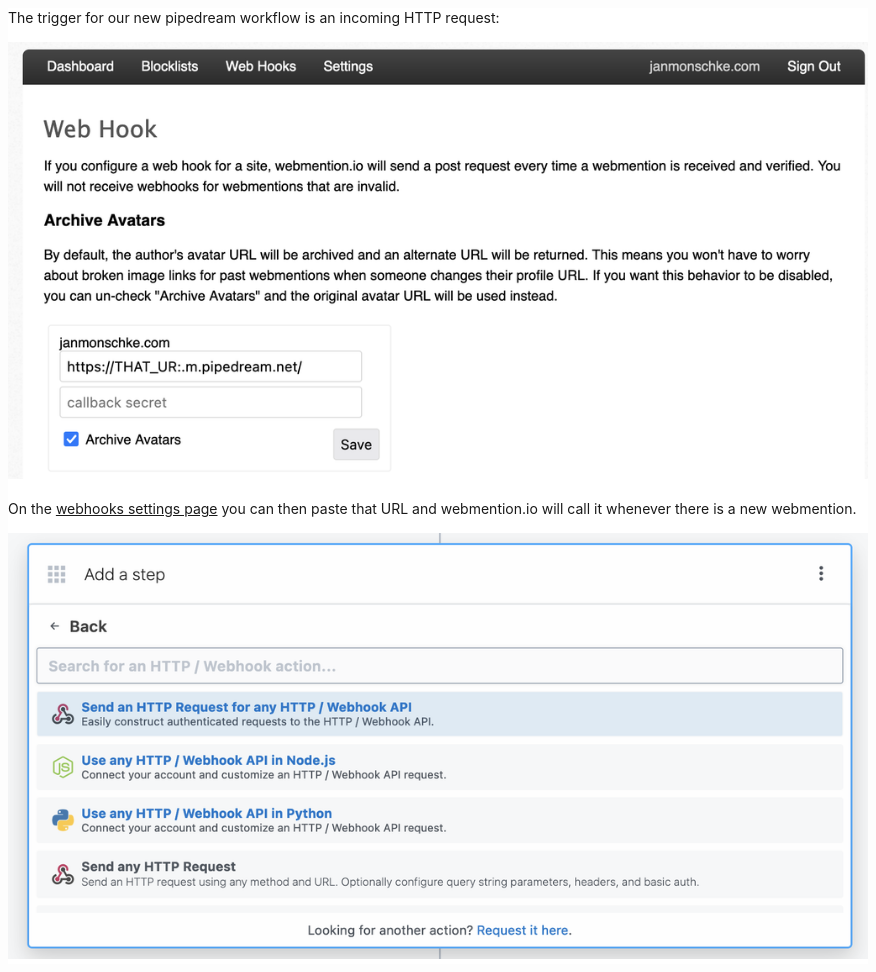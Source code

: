 The trigger for our new pipedream workflow is an incoming HTTP request:

![webmention.io settings screenshot showing the form to enter a webhook url](webmention_io_webhooks.png)

On the [webhooks settings page](https://webmention.io/settings/webhooks) you can then paste that URL and webmention.io will call it whenever there is a new webmention.

![Selecting an outgoing HTTP request as the next step in pipedream](pipedream_step.png)
